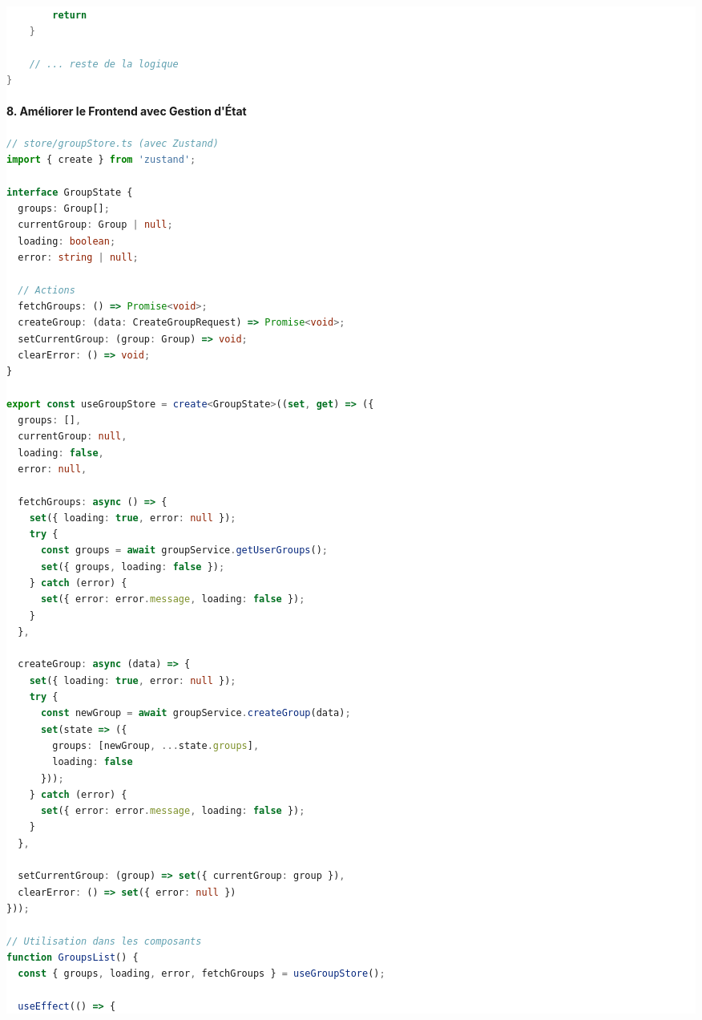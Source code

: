 ```go
        return
    }
    
    // ... reste de la logique
}
```

#### 8. Améliorer le Frontend avec Gestion d'État
```typescript
// store/groupStore.ts (avec Zustand)
import { create } from 'zustand';

interface GroupState {
  groups: Group[];
  currentGroup: Group | null;
  loading: boolean;
  error: string | null;
  
  // Actions
  fetchGroups: () => Promise<void>;
  createGroup: (data: CreateGroupRequest) => Promise<void>;
  setCurrentGroup: (group: Group) => void;
  clearError: () => void;
}

export const useGroupStore = create<GroupState>((set, get) => ({
  groups: [],
  currentGroup: null,
  loading: false,
  error: null,
  
  fetchGroups: async () => {
    set({ loading: true, error: null });
    try {
      const groups = await groupService.getUserGroups();
      set({ groups, loading: false });
    } catch (error) {
      set({ error: error.message, loading: false });
    }
  },
  
  createGroup: async (data) => {
    set({ loading: true, error: null });
    try {
      const newGroup = await groupService.createGroup(data);
      set(state => ({ 
        groups: [newGroup, ...state.groups], 
        loading: false 
      }));
    } catch (error) {
      set({ error: error.message, loading: false });
    }
  },
  
  setCurrentGroup: (group) => set({ currentGroup: group }),
  clearError: () => set({ error: null })
}));

// Utilisation dans les composants
function GroupsList() {
  const { groups, loading, error, fetchGroups } = useGroupStore();
  
  useEffect(() => {
```